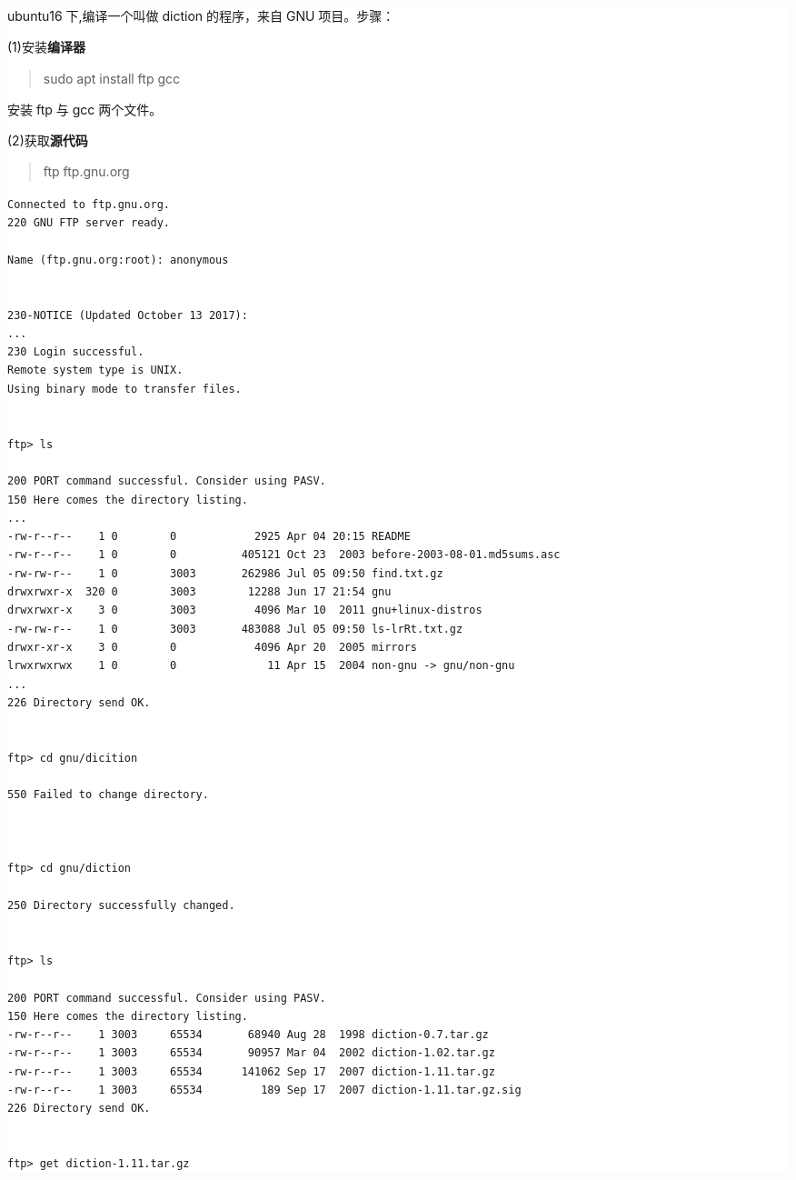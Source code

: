 ubuntu16 下,编译一个叫做 diction 的程序，来自 GNU 项目。步骤：

(1)安装**编译器**

>sudo apt install ftp gcc

安装 ftp 与 gcc 两个文件。

(2)获取**源代码**

>ftp ftp.gnu.org

```
Connected to ftp.gnu.org.
220 GNU FTP server ready.

Name (ftp.gnu.org:root): anonymous


230-NOTICE (Updated October 13 2017):
...
230 Login successful.
Remote system type is UNIX.
Using binary mode to transfer files.


ftp> ls

200 PORT command successful. Consider using PASV.
150 Here comes the directory listing.
...
-rw-r--r--    1 0        0            2925 Apr 04 20:15 README
-rw-r--r--    1 0        0          405121 Oct 23  2003 before-2003-08-01.md5sums.asc
-rw-rw-r--    1 0        3003       262986 Jul 05 09:50 find.txt.gz
drwxrwxr-x  320 0        3003        12288 Jun 17 21:54 gnu
drwxrwxr-x    3 0        3003         4096 Mar 10  2011 gnu+linux-distros
-rw-rw-r--    1 0        3003       483088 Jul 05 09:50 ls-lrRt.txt.gz
drwxr-xr-x    3 0        0            4096 Apr 20  2005 mirrors
lrwxrwxrwx    1 0        0              11 Apr 15  2004 non-gnu -> gnu/non-gnu
...
226 Directory send OK.


ftp> cd gnu/dicition

550 Failed to change directory.



ftp> cd gnu/diction

250 Directory successfully changed.


ftp> ls

200 PORT command successful. Consider using PASV.
150 Here comes the directory listing.
-rw-r--r--    1 3003     65534       68940 Aug 28  1998 diction-0.7.tar.gz
-rw-r--r--    1 3003     65534       90957 Mar 04  2002 diction-1.02.tar.gz
-rw-r--r--    1 3003     65534      141062 Sep 17  2007 diction-1.11.tar.gz
-rw-r--r--    1 3003     65534         189 Sep 17  2007 diction-1.11.tar.gz.sig
226 Directory send OK.


ftp> get diction-1.11.tar.gz
```